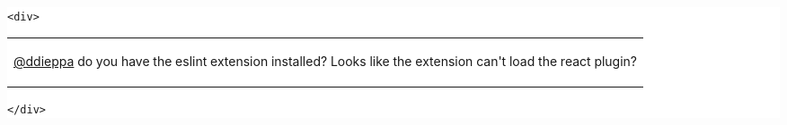   </tbody>
</table>


        



    

  


          

          

  


  


  
<div>
    
<div>
  




  
<div>
    
  <div id="issuecomment-213815968">

    



    <div>

      
<table>
  <tbody>
    <tr>
      <td>
          <p><a href="https://github.com/ddieppa" target="_blank">@ddieppa</a> do you have the eslint extension installed? Looks like the extension can't load the react plugin?</p>
      </td>
    </tr>
  </tbody>
</table>


        



    </div>

  






  
<div>
    
<div>
  

